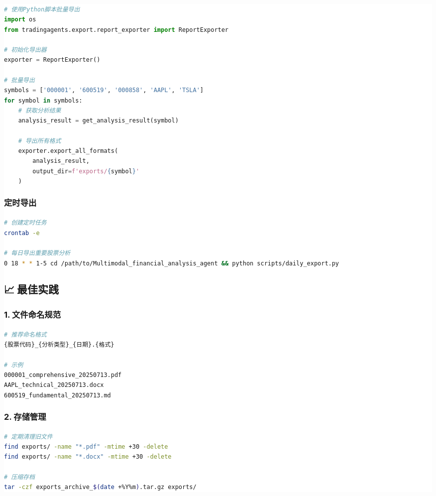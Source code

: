 ```python
# 使用Python脚本批量导出
import os
from tradingagents.export.report_exporter import ReportExporter

# 初始化导出器
exporter = ReportExporter()

# 批量导出
symbols = ['000001', '600519', '000858', 'AAPL', 'TSLA']
for symbol in symbols:
    # 获取分析结果
    analysis_result = get_analysis_result(symbol)
    
    # 导出所有格式
    exporter.export_all_formats(
        analysis_result, 
        output_dir=f'exports/{symbol}'
    )
```

### 定时导出

```bash
# 创建定时任务
crontab -e

# 每日导出重要股票分析
0 18 * * 1-5 cd /path/to/Multimodal_financial_analysis_agent && python scripts/daily_export.py
```

## 📈 最佳实践

### 1. 文件命名规范
```bash
# 推荐命名格式
{股票代码}_{分析类型}_{日期}.{格式}

# 示例
000001_comprehensive_20250713.pdf
AAPL_technical_20250713.docx
600519_fundamental_20250713.md
```

### 2. 存储管理
```bash
# 定期清理旧文件
find exports/ -name "*.pdf" -mtime +30 -delete
find exports/ -name "*.docx" -mtime +30 -delete

# 压缩存档
tar -czf exports_archive_$(date +%Y%m).tar.gz exports/
```
